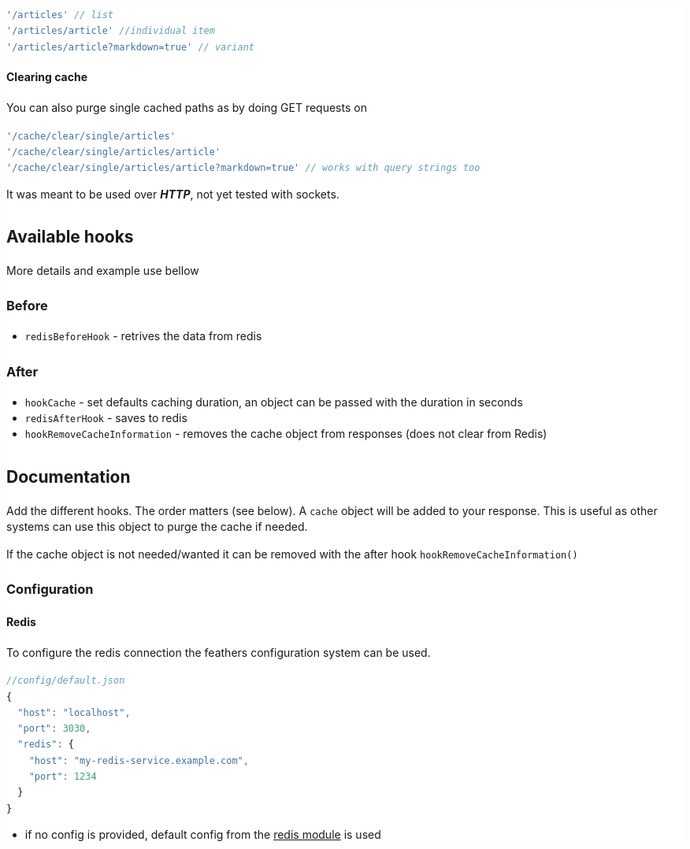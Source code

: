 ```js
'/articles' // list
'/articles/article' //individual item
'/articles/article?markdown=true' // variant
```
#### Clearing cache
You can also purge single cached paths as by doing GET requests on 
```js
'/cache/clear/single/articles'
'/cache/clear/single/articles/article'
'/cache/clear/single/articles/article?markdown=true' // works with query strings too
```
It was meant to be used over **_HTTP_**, not yet tested with sockets.

## Available hooks
More details and example use bellow

### Before
* `redisBeforeHook` - retrives the data from redis

### After
* `hookCache` - set defaults caching duration, an object can be passed with the duration in seconds
* `redisAfterHook` - saves to redis
* `hookRemoveCacheInformation` - removes the cache object from responses (does not clear from Redis)


## Documentation
Add the different hooks. The order matters (see below). A `cache` object will be added to your response. This is useful as other systems can use this object to purge the cache if needed.

If the cache object is not needed/wanted it can be removed with the after hook `hookRemoveCacheInformation()`

### Configuration
#### Redis
To configure the redis connection the feathers configuration system can be used.
```js
//config/default.json
{
  "host": "localhost",
  "port": 3030,
  "redis": {
    "host": "my-redis-service.example.com",
    "port": 1234
  }
}
```
* if no config is provided, default config from the [redis module](https://github.com/NodeRedis/node_redis) is used
